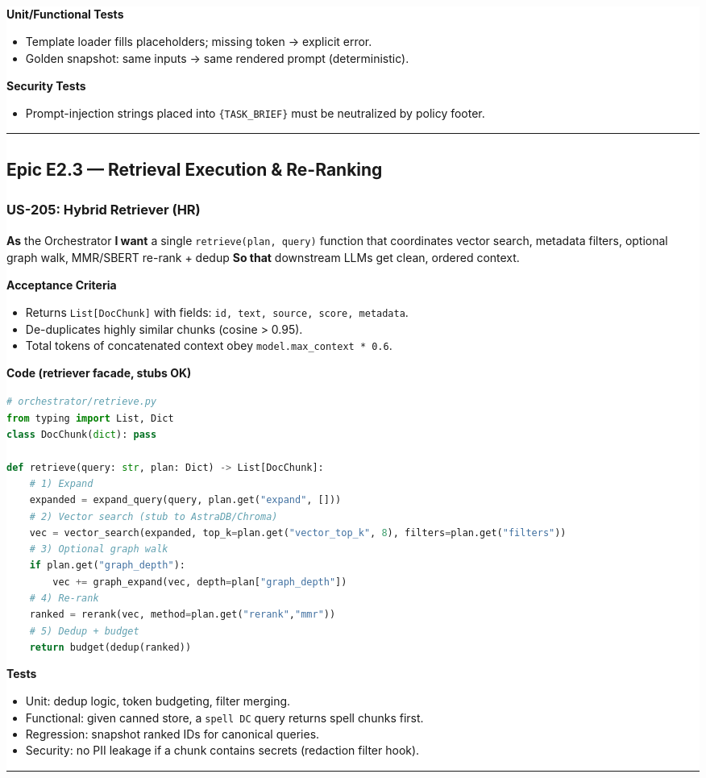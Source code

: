 **Unit/Functional Tests**

* Template loader fills placeholders; missing token → explicit error.
* Golden snapshot: same inputs → same rendered prompt (deterministic).

**Security Tests**

* Prompt-injection strings placed into `{TASK_BRIEF}` must be neutralized by policy footer.

---

## Epic E2.3 — Retrieval Execution & Re-Ranking

### US-205: Hybrid Retriever (HR)

**As** the Orchestrator
**I want** a single `retrieve(plan, query)` function that coordinates vector search, metadata filters, optional graph walk, MMR/SBERT re-rank + dedup
**So that** downstream LLMs get clean, ordered context.

**Acceptance Criteria**

* Returns `List[DocChunk]` with fields: `id, text, source, score, metadata`.
* De-duplicates highly similar chunks (cosine > 0.95).
* Total tokens of concatenated context obey `model.max_context * 0.6`.

**Code (retriever facade, stubs OK)**

```python
# orchestrator/retrieve.py
from typing import List, Dict
class DocChunk(dict): pass

def retrieve(query: str, plan: Dict) -> List[DocChunk]:
    # 1) Expand
    expanded = expand_query(query, plan.get("expand", []))
    # 2) Vector search (stub to AstraDB/Chroma)
    vec = vector_search(expanded, top_k=plan.get("vector_top_k", 8), filters=plan.get("filters"))
    # 3) Optional graph walk
    if plan.get("graph_depth"):
        vec += graph_expand(vec, depth=plan["graph_depth"])
    # 4) Re-rank
    ranked = rerank(vec, method=plan.get("rerank","mmr"))
    # 5) Dedup + budget
    return budget(dedup(ranked))
```

**Tests**

* Unit: dedup logic, token budgeting, filter merging.
* Functional: given canned store, a `spell DC` query returns spell chunks first.
* Regression: snapshot ranked IDs for canonical queries.
* Security: no PII leakage if a chunk contains secrets (redaction filter hook).

---
